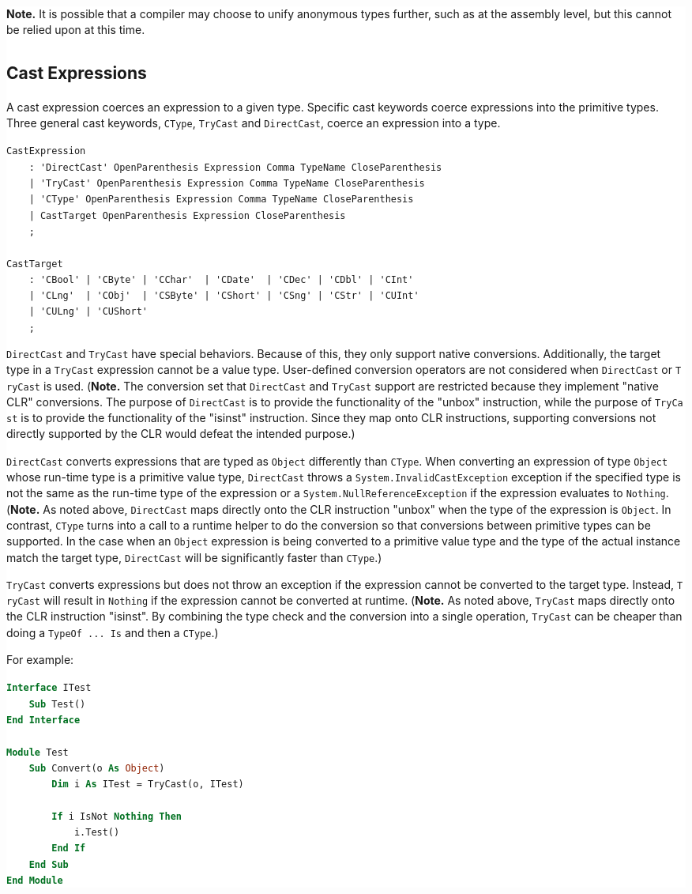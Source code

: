 __Note.__ It is possible that a compiler may choose to unify anonymous types further, such as at the assembly level, but this cannot be relied upon at this time.


## Cast Expressions

A cast expression coerces an expression to a given type. Specific cast keywords coerce expressions into the primitive types. Three general cast keywords, `CType`, `TryCast` and `DirectCast`, coerce an expression into a type.

```antlr
CastExpression
    : 'DirectCast' OpenParenthesis Expression Comma TypeName CloseParenthesis
    | 'TryCast' OpenParenthesis Expression Comma TypeName CloseParenthesis
    | 'CType' OpenParenthesis Expression Comma TypeName CloseParenthesis
    | CastTarget OpenParenthesis Expression CloseParenthesis
    ;

CastTarget
    : 'CBool' | 'CByte' | 'CChar'  | 'CDate'  | 'CDec' | 'CDbl' | 'CInt'
    | 'CLng'  | 'CObj'  | 'CSByte' | 'CShort' | 'CSng' | 'CStr' | 'CUInt'
    | 'CULng' | 'CUShort'
    ;
```

`DirectCast` and `TryCast` have special behaviors. Because of this, they only support native conversions. Additionally, the target type in a `TryCast` expression cannot be a value type. User-defined conversion operators are not considered when `DirectCast` or `TryCast` is used. (__Note.__ The conversion set that `DirectCast` and `TryCast` support are restricted because they implement "native CLR" conversions. The purpose of `DirectCast` is to provide the functionality of the "unbox" instruction, while the purpose of `TryCast` is to provide the functionality of the "isinst" instruction. Since they map onto CLR instructions, supporting conversions not directly supported by the CLR would defeat the intended purpose.)

`DirectCast` converts expressions that are typed as `Object` differently than `CType`. When converting an expression of type `Object` whose run-time type is a primitive value type, `DirectCast` throws a `System.InvalidCastException` exception if the specified type is not the same as the run-time type of the expression or a `System.NullReferenceException` if the expression evaluates to `Nothing`. (__Note.__ As noted above, `DirectCast` maps directly onto the CLR instruction "unbox" when the type of the expression is `Object`. In contrast, `CType` turns into a call to a runtime helper to do the conversion so that conversions between primitive types can be supported. In the case when an `Object` expression is being converted to a primitive value type and the type of the actual instance match the target type, `DirectCast` will be significantly faster than `CType`.)

`TryCast` converts expressions but does not throw an exception if the expression cannot be converted to the target type. Instead, `TryCast` will result in `Nothing` if the expression cannot be converted at runtime. (__Note.__ As noted above, `TryCast` maps directly onto the CLR instruction "isinst". By combining the type check and the conversion into a single operation, `TryCast` can be cheaper than doing a `TypeOf ... Is` and then a `CType`.)

For example:

```vb
Interface ITest
    Sub Test()
End Interface

Module Test
    Sub Convert(o As Object)
        Dim i As ITest = TryCast(o, ITest)

        If i IsNot Nothing Then
            i.Test()
        End If
    End Sub
End Module
```
